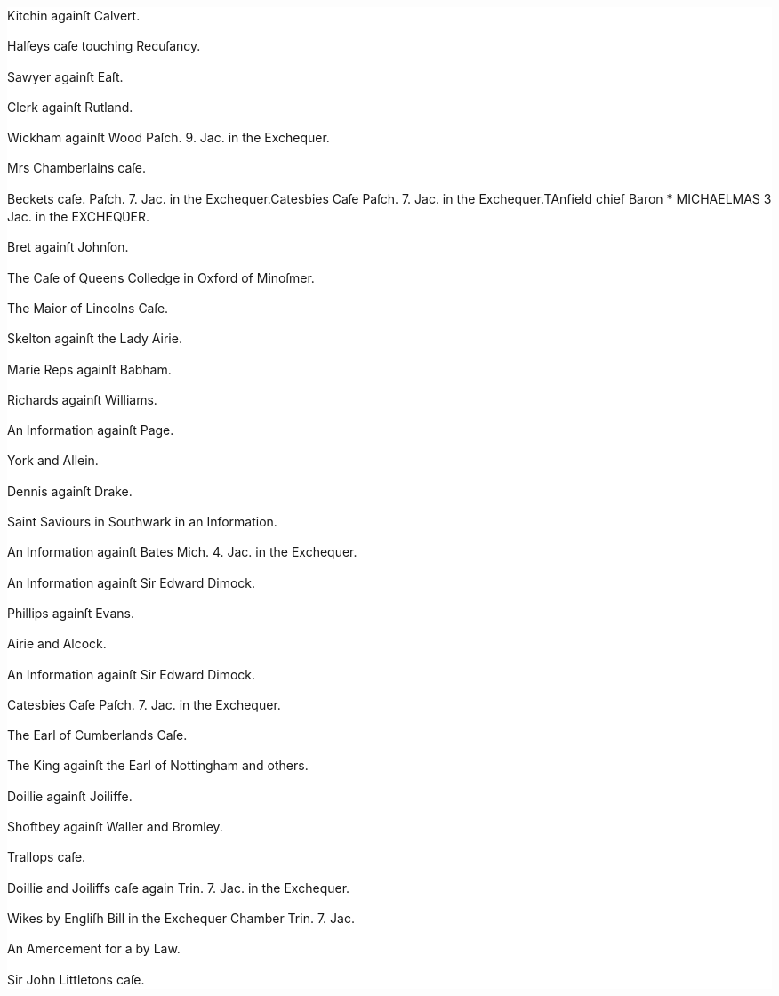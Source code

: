 Kitchin againſt Calvert.

Halſeys caſe touching Recuſancy.

Sawyer againſt Eaſt.

Clerk againſt Rutland.

Wickham againſt Wood Paſch. 9. Jac. in the Exchequer.

Mrs Chamberlains caſe.

Beckets caſe.
Paſch. 7. Jac. in the Exchequer.Catesbies Caſe Paſch. 7. Jac. in the Exchequer.TAnfield chief Baron 
      * MICHAELMAS 3 Jac. in the EXCHEQƲER.

Bret againſt Johnſon.

The Caſe of Queens Colledge in Oxford of Minoſmer.

The Maior of Lincolns Caſe.

Skelton againſt the Lady Airie.

Marie Reps againſt Babham.

 Richards againſt Williams.

An Information againſt Page.

York and Allein.

Dennis againſt Drake.

Saint Saviours in Southwark in an Information.

An Information againſt Bates Mich. 4. Jac. in the Exchequer.

An Information againſt Sir Edward Dimock.

Phillips againſt Evans.

Airie and Alcock.

An Information againſt Sir Edward Dimock.

Catesbies Caſe Paſch. 7. Jac. in the Exchequer.

The Earl of Cumberlands Caſe.

The King againſt the Earl of Nottingham and others.

Doillie againſt Joiliffe.

Shoftbey againſt Waller and Bromley.

Trallops caſe.

Doillie and Joiliffs caſe again Trin. 7. Jac. in the Exchequer.

Wikes by Engliſh Bill in the Exchequer Chamber Trin. 7. Jac.

An Amercement for a by Law.

Sir John Littletons caſe.
